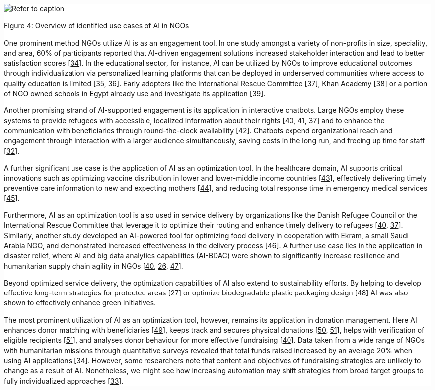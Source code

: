 ![Refer to caption](AI_Usecases.png)


Figure 4: Overview of identified use cases of AI in NGOs

One prominent method NGOs utilize AI is as an engagement tool. In one study amongst a variety of non-profits in size, speciality, and area, 60% of participants reported that AI-driven engagement solutions increased stakeholder interaction and lead to better satisfaction scores [[34](https://arxiv.org/html/2510.15509v1#bib.bibx34)]. In the educational sector, for instance, AI can be utilized by NGOs to improve educational outcomes through individualization via personalized learning platforms that can be deployed in underserved communities where access to quality education is limited [[35](https://arxiv.org/html/2510.15509v1#bib.bibx35), [36](https://arxiv.org/html/2510.15509v1#bib.bibx36)]. Early adopters like the International Rescue Committee [[37](https://arxiv.org/html/2510.15509v1#bib.bibx37)], Khan Academy [[38](https://arxiv.org/html/2510.15509v1#bib.bibx38)] or a portion of NGO owned schools in Egypt already use and investigate its application [[39](https://arxiv.org/html/2510.15509v1#bib.bibx39)].

Another promising strand of AI-supported engagement is its application in interactive chatbots. Large NGOs employ these systems to provide refugees with accessible, localized information about their rights [[40](https://arxiv.org/html/2510.15509v1#bib.bibx40), [41](https://arxiv.org/html/2510.15509v1#bib.bibx41), [37](https://arxiv.org/html/2510.15509v1#bib.bibx37)] and to enhance the communication with beneficiaries through round-the-clock availability [[42](https://arxiv.org/html/2510.15509v1#bib.bibx42)]. Chatbots expend organizational reach and engagement through interaction with a larger audience simultaneously, saving costs in the long run, and freeing up time for staff [[32](https://arxiv.org/html/2510.15509v1#bib.bibx32)].

A further significant use case is the application of AI as an optimization tool. In the healthcare domain, AI supports critical innovations such as optimizing vaccine distribution in lower and lower-middle income countries [[43](https://arxiv.org/html/2510.15509v1#bib.bibx43)], effectively delivering timely preventive care information to new and expecting mothers [[44](https://arxiv.org/html/2510.15509v1#bib.bibx44)], and reducing total response time in emergency medical services [[45](https://arxiv.org/html/2510.15509v1#bib.bibx45)].

Furthermore, AI as an optimization tool is also used in service delivery by organizations like the Danish Refugee Council or the International Rescue Committee that leverage it to optimize their routing and enhance timely delivery to refugees [[40](https://arxiv.org/html/2510.15509v1#bib.bibx40), [37](https://arxiv.org/html/2510.15509v1#bib.bibx37)]. Similarly, another study developed an AI-powered tool for optimizing food delivery in cooperation with Ekram, a small Saudi Arabia NGO, and demonstrated increased effectiveness in the delivery process [[46](https://arxiv.org/html/2510.15509v1#bib.bibx46)]. A further use case lies in the application in disaster relief, where AI and big data analytics capabilities (AI-BDAC) were shown to significantly increase resilience and humanitarian supply chain agility in NGOs [[40](https://arxiv.org/html/2510.15509v1#bib.bibx40), [26](https://arxiv.org/html/2510.15509v1#bib.bibx26), [47](https://arxiv.org/html/2510.15509v1#bib.bibx47)].

Beyond optimized service delivery, the optimization capabilities of AI also extend to sustainability efforts. By helping to develop effective long-term strategies for protected areas [[27](https://arxiv.org/html/2510.15509v1#bib.bibx27)] or optimize biodegradable plastic packaging design [[48](https://arxiv.org/html/2510.15509v1#bib.bibx48)] AI was also shown to effectively enhance green initiatives.

The most prominent utilization of AI as an optimization tool, however, remains its application in donation management. Here AI enhances donor matching with beneficiaries [[49](https://arxiv.org/html/2510.15509v1#bib.bibx49)], keeps track and secures physical donations [[50](https://arxiv.org/html/2510.15509v1#bib.bibx50), [51](https://arxiv.org/html/2510.15509v1#bib.bibx51)], helps with verification of eligible recipients [[51](https://arxiv.org/html/2510.15509v1#bib.bibx51)], and analyses donor behaviour for more effective fundraising [[40](https://arxiv.org/html/2510.15509v1#bib.bibx40)]. Data taken from a wide range of NGOs with humanitarian missions through quantitative surveys revealed that total funds raised increased by an average 20% when using AI applications [[34](https://arxiv.org/html/2510.15509v1#bib.bibx34)]. However, some researchers note that content and objectives of fundraising strategies are unlikely to change as a result of AI. Nonetheless, we might see how increasing automation may shift strategies from broad target groups to fully individualized approaches [[33](https://arxiv.org/html/2510.15509v1#bib.bibx33)].
